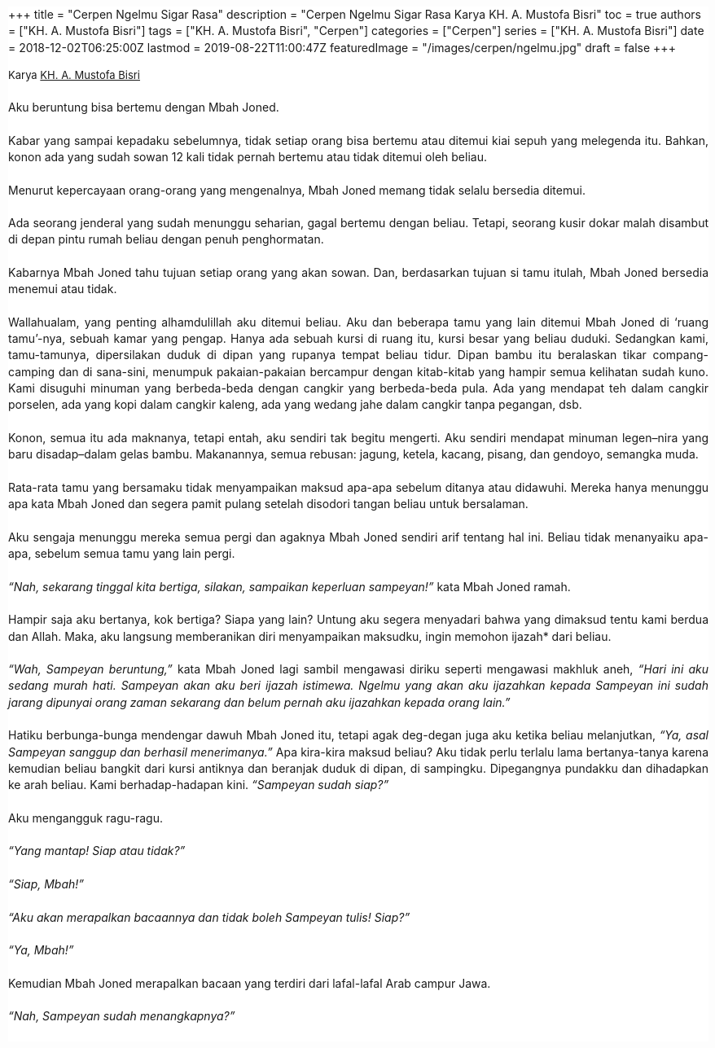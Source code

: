 +++
title = "Cerpen Ngelmu Sigar Rasa"
description = "Cerpen Ngelmu Sigar Rasa Karya KH. A. Mustofa Bisri"
toc = true
authors = ["KH. A. Mustofa Bisri"]
tags = ["KH. A. Mustofa Bisri", "Cerpen"]
categories = ["Cerpen"]
series = ["KH. A. Mustofa Bisri"]
date = 2018-12-02T06:25:00Z
lastmod = 2019-08-22T11:00:47Z
featuredImage = "/images/cerpen/ngelmu.jpg"
draft = false
+++

<div style="text-align: justify;">
<div style="font-size: small;">Karya <a href="/authors/kh.-a.-mustofa-bisri/" target="_blank">KH. A. Mustofa Bisri</a></div><br />
Aku beruntung bisa bertemu dengan Mbah Joned.<br /><br />
Kabar yang sampai kepadaku sebelumnya, tidak setiap orang bisa bertemu atau ditemui kiai sepuh yang melegenda itu. Bahkan, konon ada yang sudah sowan 12 kali tidak pernah bertemu atau tidak ditemui oleh beliau.<br /><br />
Menurut kepercayaan orang-orang yang mengenalnya, Mbah Joned memang tidak selalu bersedia ditemui.<br /><br />
Ada seorang jenderal yang sudah menunggu seharian, gagal bertemu dengan beliau. Tetapi, seorang kusir dokar malah disambut di depan pintu rumah beliau dengan penuh penghormatan.<br /><br />
Kabarnya Mbah Joned tahu tujuan setiap orang yang akan sowan. Dan, berdasarkan tujuan si tamu itulah, Mbah Joned bersedia menemui atau tidak.<br /><br />
Wallahualam, yang penting alhamdulillah aku ditemui beliau. Aku dan beberapa tamu yang lain ditemui Mbah Joned di ‘ruang tamu’-nya, sebuah kamar yang pengap. Hanya ada sebuah kursi di ruang itu, kursi besar yang beliau duduki. Sedangkan kami, tamu-tamunya, dipersilakan duduk di dipan yang rupanya tempat beliau tidur. Dipan bambu itu beralaskan tikar compang-camping dan di sana-sini, menumpuk pakaian-pakaian bercampur dengan kitab-kitab yang hampir semua kelihatan sudah kuno. Kami disuguhi minuman yang berbeda-beda dengan cangkir yang berbeda-beda pula. Ada yang mendapat teh dalam cangkir porselen, ada yang kopi dalam cangkir kaleng, ada yang wedang jahe dalam cangkir tanpa pegangan, dsb.<br /><br />
Konon, semua itu ada maknanya, tetapi entah, aku sendiri tak begitu mengerti. Aku sendiri mendapat minuman legen–nira yang baru disadap–dalam gelas bambu. Makanannya, semua rebusan: jagung, ketela, kacang, pisang, dan gendoyo, semangka muda.<br /><br />
Rata-rata tamu yang bersamaku tidak menyampaikan maksud apa-apa sebelum ditanya atau didawuhi. Mereka hanya menunggu apa kata Mbah Joned dan segera pamit pulang setelah disodori tangan beliau untuk bersalaman.<br /><br />
Aku sengaja menunggu mereka semua pergi dan agaknya Mbah Joned sendiri arif tentang hal ini. Beliau tidak menanyaiku apa-apa, sebelum semua tamu yang lain pergi.<br /><br />
<i>“Nah, sekarang tinggal kita bertiga, silakan, sampaikan keperluan sampeyan!”</i> kata Mbah Joned ramah.<br /><br />
Hampir saja aku bertanya, kok bertiga? Siapa yang lain? Untung aku segera menyadari bahwa yang dimaksud tentu kami berdua dan Allah. Maka, aku langsung memberanikan diri menyampaikan maksudku, ingin memohon ijazah* dari beliau.<br /><br />
<i>“Wah, Sampeyan beruntung,”</i> kata Mbah Joned lagi sambil mengawasi diriku seperti mengawasi makhluk aneh, <i>“Hari ini aku sedang murah hati. Sampeyan akan aku beri ijazah istimewa. Ngelmu yang akan aku ijazahkan kepada Sampeyan ini sudah jarang dipunyai orang zaman sekarang dan belum pernah aku ijazahkan kepada orang lain.”</i><br /><br />
Hatiku berbunga-bunga mendengar dawuh Mbah Joned itu, tetapi agak deg-degan juga aku ketika beliau melanjutkan, <i>“Ya, asal Sampeyan sanggup dan berhasil menerimanya.”</i> Apa kira-kira maksud beliau? Aku tidak perlu terlalu lama bertanya-tanya karena kemudian beliau bangkit dari kursi antiknya dan beranjak duduk di dipan, di sampingku. Dipegangnya pundakku dan dihadapkan ke arah beliau. Kami berhadap-hadapan kini. <i>“Sampeyan sudah siap?”</i><br /><br />
Aku mengangguk ragu-ragu.<br /><br />
<i>“Yang mantap! Siap atau tidak?”</i><br /><br />
<i>“Siap, Mbah!”</i><br /><br />
<i>“Aku akan merapalkan bacaannya dan tidak boleh Sampeyan tulis! Siap?”</i><br /><br />
<i>“Ya, Mbah!”</i><br /><br />
Kemudian Mbah Joned merapalkan bacaan yang terdiri dari lafal-lafal Arab campur Jawa.<br /><br />
<i>“Nah, Sampeyan sudah menangkapnya?”</i><br /><br />